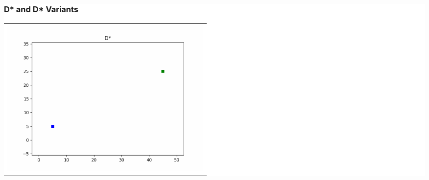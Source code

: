   </tr>
</table>
</div>

###  D* and D* Variants

<div align=right>
<table>
  <tr>
    <td><a href=".\algorithm\Search-based Planning\Dstar.py"><img src=".\map\gif\Dstar.gif" alt="Dstar" width="400"/></a></td>